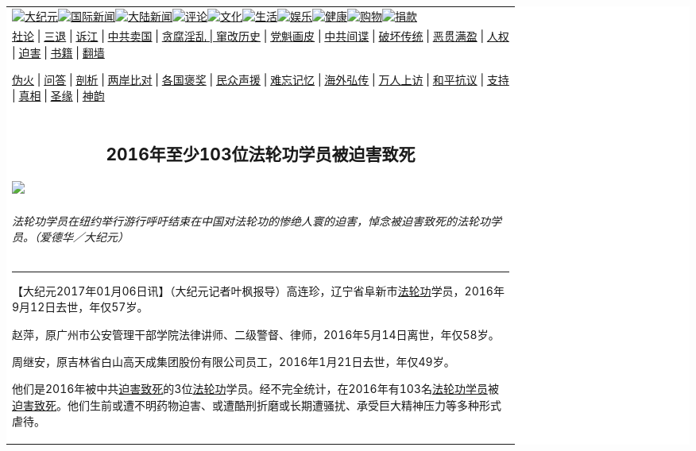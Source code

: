 <a name="1" id="1" target="_blank"></a><span id="1"></span>
<table border="0"><tr><td colspan="2" VALIGN=TOP><a href="https://github.com/woywz155/djy/blob/master/gb/nsc413.md#1"><img src="https://raw.githubusercontent.com/woywz155/www/master/t/djy/1.jpg" title="大纪元"></a><a href="https://github.com/woywz155/djy/blob/master/gb/n24hr.md#1"><img src="https://raw.githubusercontent.com/woywz155/www/master/t/djy/3.jpg" title="国际新闻"></a><a href="https://github.com/woywz155/djy/blob/master/gb/nsc413.md#1"><img src="https://raw.githubusercontent.com/woywz155/www/master/t/djy/4.jpg" title="大陆新闻"></a><a href="https://github.com/woywz155/djy/blob/master/gb/news392.md#1"><img src="https://raw.githubusercontent.com/woywz155/www/master/t/djy/5.jpg" title="评论"></a><a href="https://github.com/woywz155/djy/blob/master/gb/news2007.md#1"><img src="https://raw.githubusercontent.com/woywz155/www/master/t/djy/6.jpg" title="文化"></a><a href="https://github.com/woywz155/djy/blob/master/gb/news2008.md#1"><img src="https://raw.githubusercontent.com/woywz155/www/master/t/djy/7.jpg" title="生活"></a><a href="https://github.com/woywz155/djy/blob/master/gb/ncyule.md#1"><img src="https://raw.githubusercontent.com/woywz155/www/master/t/djy/8.jpg" title="娱乐"></a><a href="https://github.com/woywz155/djy/blob/master/gb/nsc1002.md#1"><img src="https://raw.githubusercontent.com/woywz155/www/master/t/djy/9.jpg" title="健康"><a href="https://www.youlucky.com"><img src="https://raw.githubusercontent.com/woywz155/www/master/t/djy/10.jpg" title="购物"></a><a href="https://www.supportepoch.org/donation?utm_medium=epochtimes&utm_source=referral&utm_campaign=donate_button_djyhomepage"><img src="https://raw.githubusercontent.com/woywz155/www/master/t/djy/12.jpg" title="捐款"></a></td></tr>
<tr><td colspan="2" VALIGN=TOP><a target="_blank" href="https://git.io/fjCRf">社论</a> | <a target="_blank" href="https://github.com/woywz155/djy/blob/master/gb/nf5657.md#1">三退</a> | <a target="_blank" href="https://github.com/woywz155/djy/blob/master/gb/nf6123.md#1">诉江</a> | <a target="_blank" href="https://github.com/woywz155/djy/blob/master/gb/nf1176117.md#1">中共卖国</a> | <a target="_blank" href="https://github.com/woywz155/djy/blob/master/gb/nf5773.md#1">贪腐淫乱 | <a target="_blank" href="https://github.com/woywz155/djy/blob/master/gb/nf1176115.md#1">窜改历史</a> | <a target="_blank" href="https://github.com/woywz155/djy/blob/master/gb/nf1176107.md#1">党魁画皮</a> | <a target="_blank" href="https://github.com/woywz155/djy/blob/master/gb/nf1320400.md#1">中共间谍</a> | <a target="_blank" href="https://github.com/woywz155/djy/blob/master/gb/nf1176114.md#1">破坏传统</a> | <a target="_blank" href="https://github.com/woywz155/djy/blob/master/gb/nf5287.md#1">恶贯满盈</a> | <a target="_blank" href="https://github.com/woywz155/djy/blob/master/gb/ncid278.md#1">人权</a> | <a target="_blank" href="https://github.com/woywz155/djy/blob/master/gb/nf1176111.md#1">迫害</a> | <a target="_blank" href="https://github.com/woywz155/djy/blob/master/gb/nf1235328.md#1">书籍</a> | <a target="_blank" href="https://github.com/woywz155/www/blob/master/README.md?zsrh#1">翻墙</a></p><p><a target="_blank" href="https://github.com/woywz155/djy/blob/master/gb/nf5562.md#1">伪火</a> | <a target="_blank" href="https://github.com/woywz155/djy/blob/master/gb/nf4378.md#1">问答</a> | <a target="_blank" href="https://github.com/woywz155/djy/blob/master/gb/nf5792.md#1">剖析</a> | <a target="_blank" href="https://github.com/woywz155/djy/blob/master/gb/nf5735.md#1">两岸比对</a> | <a target="_blank" href="https://github.com/woywz155/djy/blob/master/gb/nf6119.md#1">各国褒奖</a> | <a target="_blank" href="https://github.com/woywz155/djy/blob/master/gb/nf6120.md#1">民众声援</a> | <a target="_blank" href="https://github.com/woywz155/djy/blob/master/gb/nf1188594.md#1">难忘记忆</a> | <a target="_blank" href="https://github.com/woywz155/djy/blob/master/gb/nf3180.md#1">海外弘传</a> | <a target="_blank" href="https://github.com/woywz155/djy/blob/master/gb/nf5410.md#1">万人上访</a> | <a target="_blank" href="https://github.com/woywz155/ntdtv/blob/master/gb/prog1530_1.md#1">和平抗议</a> | <a target="_blank" href="https://github.com/woywz155/djy/blob/master/gb/nf4386.md#1">支持</a> | <a target="_blank" href="https://github.com/woywz155/djy/blob/master/gb/nf4389.md#1">真相</a> | <a target="_blank" href="https://github.com/woywz155/djy/blob/master/gb/nf5790.md#1">圣缘</a> | <a target="_blank" href="https://github.com/woywz155/djy/blob/master/gb/nf4786.md#1">神韵</a></td></tr>
<tr><td VALIGN=TOP width="626"><h2 align=center>2016年至少103位法轮功学员被迫害致死</h2>
<img src="http://i.epochtimes.com/assets/uploads/2017/01/1-34.jpg" />
<h6>法轮功学员在纽约举行游行呼吁结束在中国对法轮功的惨绝人寰的迫害，悼念被迫害致死的法轮功学员。（爱德华／大纪元）
</h6>
<hr>
<p>【大纪元2017年01月06日讯】（大纪元记者叶枫报导）高连珍，辽宁省阜新市<a href="https://github.com/woywz155/djy/blob/master/gb/tag/%E6%B3%95%E8%BD%AE%E5%8A%9F.md">法轮功</a>学员，2016年9月12日去世，年仅57岁。</p>
<p>赵萍，原广州市公安管理干部学院法律讲师、二级警督、律师，2016年5月14日离世，年仅58岁。</p>
<p>周继安，原吉林省白山高天成集团股份有限公司员工，2016年1月21日去世，年仅49岁。</p>
<p>他们是2016年被中共<a href="https://github.com/woywz155/djy/blob/master/gb/tag/%E8%BF%AB%E5%AE%B3%E8%87%B4%E6%AD%BB.md">迫害致死</a>的3位<a href="https://github.com/woywz155/djy/blob/master/gb/tag/%E6%B3%95%E8%BD%AE%E5%8A%9F.md">法轮功</a>学员。经不完全统计，在2016年有103名<a href="https://github.com/woywz155/djy/blob/master/gb/tag/%E6%B3%95%E8%BD%AE%E5%8A%9F%E5%AD%A6%E5%91%98.md">法轮功学员</a>被<a href="https://github.com/woywz155/djy/blob/master/gb/tag/%E8%BF%AB%E5%AE%B3%E8%87%B4%E6%AD%BB.md">迫害致死</a>。他们生前或遭不明药物迫害、或遭酷刑折磨或长期遭骚扰、承受巨大精神压力等多种形式虐待。</p>